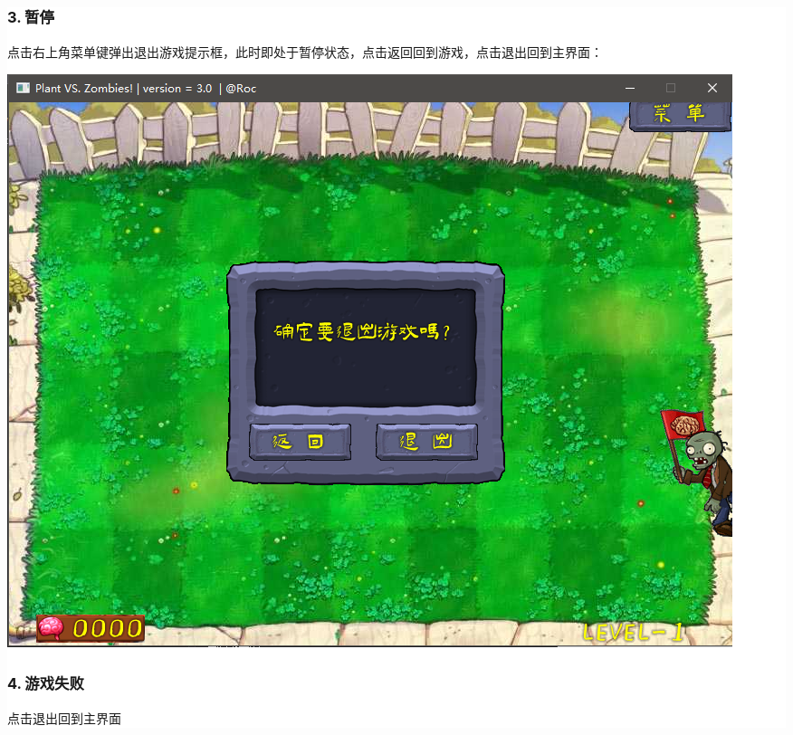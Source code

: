 ### 3. 暂停

点击右上角菜单键弹出退出游戏提示框，此时即处于暂停状态，点击返回回到游戏，点击退出回到主界面：

![](img/pause3.0.png)

### 4. 游戏失败

点击退出回到主界面
